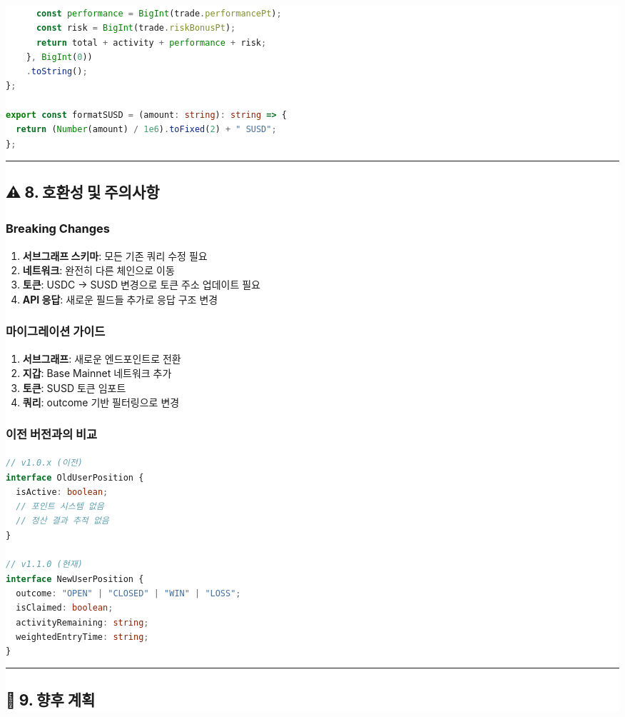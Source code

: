 ```typescript
      const performance = BigInt(trade.performancePt);
      const risk = BigInt(trade.riskBonusPt);
      return total + activity + performance + risk;
    }, BigInt(0))
    .toString();
};

export const formatSUSD = (amount: string): string => {
  return (Number(amount) / 1e6).toFixed(2) + " SUSD";
};
```

---

## ⚠️ 8. 호환성 및 주의사항

### Breaking Changes

1. **서브그래프 스키마**: 모든 기존 쿼리 수정 필요
2. **네트워크**: 완전히 다른 체인으로 이동
3. **토큰**: USDC → SUSD 변경으로 토큰 주소 업데이트 필요
4. **API 응답**: 새로운 필드들 추가로 응답 구조 변경

### 마이그레이션 가이드

1. **서브그래프**: 새로운 엔드포인트로 전환
2. **지갑**: Base Mainnet 네트워크 추가
3. **토큰**: SUSD 토큰 임포트
4. **쿼리**: outcome 기반 필터링으로 변경

### 이전 버전과의 비교

```typescript
// v1.0.x (이전)
interface OldUserPosition {
  isActive: boolean;
  // 포인트 시스템 없음
  // 정산 결과 추적 없음
}

// v1.1.0 (현재)
interface NewUserPosition {
  outcome: "OPEN" | "CLOSED" | "WIN" | "LOSS";
  isClaimed: boolean;
  activityRemaining: string;
  weightedEntryTime: string;
}
```

---

## 🎉 9. 향후 계획
